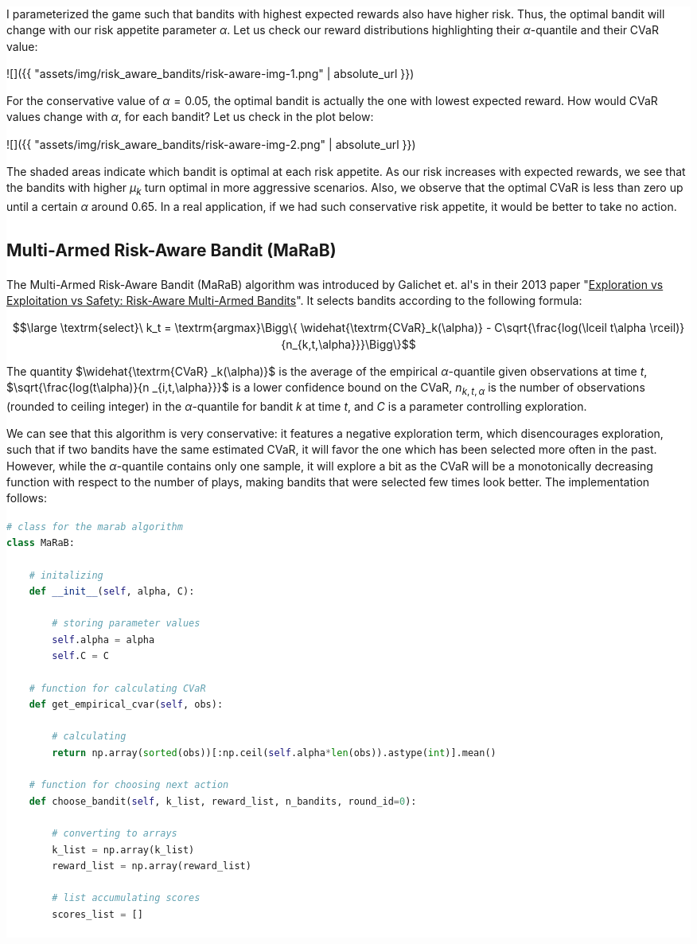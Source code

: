 I parameterized the game such that bandits with highest expected rewards also have higher risk. Thus, the optimal bandit will change with our risk appetite parameter $\alpha$. Let us check our reward distributions highlighting their $\alpha$-quantile and their CVaR value:

![]({{ "assets/img/risk_aware_bandits/risk-aware-img-1.png" | absolute_url }})

For the conservative value of $\alpha = 0.05$, the optimal bandit is actually the one with lowest expected reward. How would CVaR values change with $\alpha$, for each bandit? Let us check in the plot below:

![]({{ "assets/img/risk_aware_bandits/risk-aware-img-2.png" | absolute_url }})

The shaded areas indicate which bandit is optimal at each risk appetite. As our risk increases with expected rewards, we see that the bandits with higher $\mu_k$ turn optimal in more aggressive scenarios. Also, we observe that the optimal CVaR is less than zero up until a certain $\alpha$ around 0.65. In a real application, if we had such conservative risk appetite, it would be better to take no action.

## Multi-Armed Risk-Aware Bandit (MaRaB)

The Multi-Armed Risk-Aware Bandit (MaRaB) algorithm was introduced by Galichet et. al's in their 2013 paper "[Exploration vs Exploitation vs Safety: Risk-Aware Multi-Armed Bandits](http://proceedings.mlr.press/v29/Galichet13.pdf)". It selects bandits according to the following formula:

$$\large \textrm{select}\ k_t = \textrm{argmax}\Bigg\{ \widehat{\textrm{CVaR}_k(\alpha)} - C\sqrt{\frac{log(\lceil t\alpha \rceil)}{n_{k,t,\alpha}}}\Bigg\}$$

The quantity $\widehat{\textrm{CVaR} _k(\alpha)}$ is the average of the empirical $\alpha$-quantile given observations at time $t$, $\sqrt{\frac{log(t\alpha)}{n _{i,t,\alpha}}}$ is a lower confidence bound on the CVaR, $n _{k,t,\alpha}$ is the number of observations (rounded to ceiling integer) in the $\alpha$-quantile for bandit $k$ at time $t$, and $C$ is a parameter controlling exploration.

We can see that this algorithm is very conservative: it features a negative exploration term, which disencourages exploration, such that if two bandits have the same estimated CVaR, it will favor the one which has been selected more often in the past. However, while the $\alpha$-quantile contains only one sample, it will explore a bit as the CVaR will be a monotonically decreasing function with respect to the number of plays, making bandits that were selected few times look better. The implementation follows:

```python
# class for the marab algorithm
class MaRaB:
    
    # initalizing
    def __init__(self, alpha, C):
    
        # storing parameter values
        self.alpha = alpha
        self.C = C
        
    # function for calculating CVaR
    def get_empirical_cvar(self, obs):
        
        # calculating
        return np.array(sorted(obs))[:np.ceil(self.alpha*len(obs)).astype(int)].mean()
        
    # function for choosing next action
    def choose_bandit(self, k_list, reward_list, n_bandits, round_id=0):
        
        # converting to arrays
        k_list = np.array(k_list)
        reward_list = np.array(reward_list)
        
        # list accumulating scores
        scores_list = []
                
```
